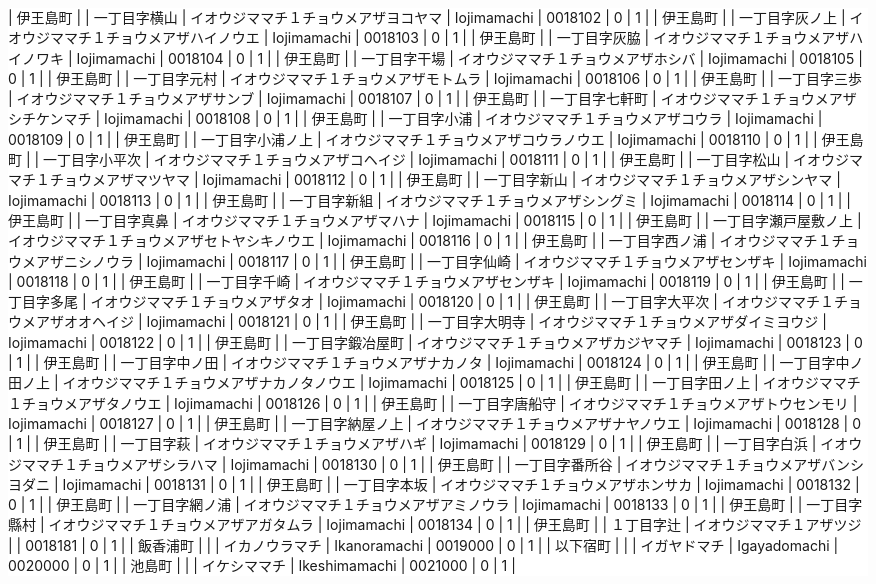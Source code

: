 | 伊王島町 |  | 一丁目字横山 | イオウジママチ１チョウメアザヨコヤマ | Iojimamachi | 0018102 | 0 | 1 |
| 伊王島町 |  | 一丁目字灰ノ上 | イオウジママチ１チョウメアザハイノウエ | Iojimamachi | 0018103 | 0 | 1 |
| 伊王島町 |  | 一丁目字灰脇 | イオウジママチ１チョウメアザハイノワキ | Iojimamachi | 0018104 | 0 | 1 |
| 伊王島町 |  | 一丁目字干場 | イオウジママチ１チョウメアザホシバ | Iojimamachi | 0018105 | 0 | 1 |
| 伊王島町 |  | 一丁目字元村 | イオウジママチ１チョウメアザモトムラ | Iojimamachi | 0018106 | 0 | 1 |
| 伊王島町 |  | 一丁目字三歩 | イオウジママチ１チョウメアザサンブ | Iojimamachi | 0018107 | 0 | 1 |
| 伊王島町 |  | 一丁目字七軒町 | イオウジママチ１チョウメアザシチケンマチ | Iojimamachi | 0018108 | 0 | 1 |
| 伊王島町 |  | 一丁目字小浦 | イオウジママチ１チョウメアザコウラ | Iojimamachi | 0018109 | 0 | 1 |
| 伊王島町 |  | 一丁目字小浦ノ上 | イオウジママチ１チョウメアザコウラノウエ | Iojimamachi | 0018110 | 0 | 1 |
| 伊王島町 |  | 一丁目字小平次 | イオウジママチ１チョウメアザコヘイジ | Iojimamachi | 0018111 | 0 | 1 |
| 伊王島町 |  | 一丁目字松山 | イオウジママチ１チョウメアザマツヤマ | Iojimamachi | 0018112 | 0 | 1 |
| 伊王島町 |  | 一丁目字新山 | イオウジママチ１チョウメアザシンヤマ | Iojimamachi | 0018113 | 0 | 1 |
| 伊王島町 |  | 一丁目字新組 | イオウジママチ１チョウメアザシングミ | Iojimamachi | 0018114 | 0 | 1 |
| 伊王島町 |  | 一丁目字真鼻 | イオウジママチ１チョウメアザマハナ | Iojimamachi | 0018115 | 0 | 1 |
| 伊王島町 |  | 一丁目字瀬戸屋敷ノ上 | イオウジママチ１チョウメアザセトヤシキノウエ | Iojimamachi | 0018116 | 0 | 1 |
| 伊王島町 |  | 一丁目字西ノ浦 | イオウジママチ１チョウメアザニシノウラ | Iojimamachi | 0018117 | 0 | 1 |
| 伊王島町 |  | 一丁目字仙崎 | イオウジママチ１チョウメアザセンザキ | Iojimamachi | 0018118 | 0 | 1 |
| 伊王島町 |  | 一丁目字千崎 | イオウジママチ１チョウメアザセンザキ | Iojimamachi | 0018119 | 0 | 1 |
| 伊王島町 |  | 一丁目字多尾 | イオウジママチ１チョウメアザタオ | Iojimamachi | 0018120 | 0 | 1 |
| 伊王島町 |  | 一丁目字大平次 | イオウジママチ１チョウメアザオオヘイジ | Iojimamachi | 0018121 | 0 | 1 |
| 伊王島町 |  | 一丁目字大明寺 | イオウジママチ１チョウメアザダイミヨウジ | Iojimamachi | 0018122 | 0 | 1 |
| 伊王島町 |  | 一丁目字鍛冶屋町 | イオウジママチ１チョウメアザカジヤマチ | Iojimamachi | 0018123 | 0 | 1 |
| 伊王島町 |  | 一丁目字中ノ田 | イオウジママチ１チョウメアザナカノタ | Iojimamachi | 0018124 | 0 | 1 |
| 伊王島町 |  | 一丁目字中ノ田ノ上 | イオウジママチ１チョウメアザナカノタノウエ | Iojimamachi | 0018125 | 0 | 1 |
| 伊王島町 |  | 一丁目字田ノ上 | イオウジママチ１チョウメアザタノウエ | Iojimamachi | 0018126 | 0 | 1 |
| 伊王島町 |  | 一丁目字唐船守 | イオウジママチ１チョウメアザトウセンモリ | Iojimamachi | 0018127 | 0 | 1 |
| 伊王島町 |  | 一丁目字納屋ノ上 | イオウジママチ１チョウメアザナヤノウエ | Iojimamachi | 0018128 | 0 | 1 |
| 伊王島町 |  | 一丁目字萩 | イオウジママチ１チョウメアザハギ | Iojimamachi | 0018129 | 0 | 1 |
| 伊王島町 |  | 一丁目字白浜 | イオウジママチ１チョウメアザシラハマ | Iojimamachi | 0018130 | 0 | 1 |
| 伊王島町 |  | 一丁目字番所谷 | イオウジママチ１チョウメアザバンシヨダニ | Iojimamachi | 0018131 | 0 | 1 |
| 伊王島町 |  | 一丁目字本坂 | イオウジママチ１チョウメアザホンサカ | Iojimamachi | 0018132 | 0 | 1 |
| 伊王島町 |  | 一丁目字網ノ浦 | イオウジママチ１チョウメアザアミノウラ | Iojimamachi | 0018133 | 0 | 1 |
| 伊王島町 |  | 一丁目字縣村 | イオウジママチ１チョウメアザアガタムラ | Iojimamachi | 0018134 | 0 | 1 |
| 伊王島町 |  | １丁目字辻 | イオウジママチ１アザツジ |  | 0018181 | 0 | 1 |
| 飯香浦町 |  |  | イカノウラマチ | Ikanoramachi | 0019000 | 0 | 1 |
| 以下宿町 |  |  | イガヤドマチ | Igayadomachi | 0020000 | 0 | 1 |
| 池島町 |  |  | イケシママチ | Ikeshimamachi | 0021000 | 0 | 1 |